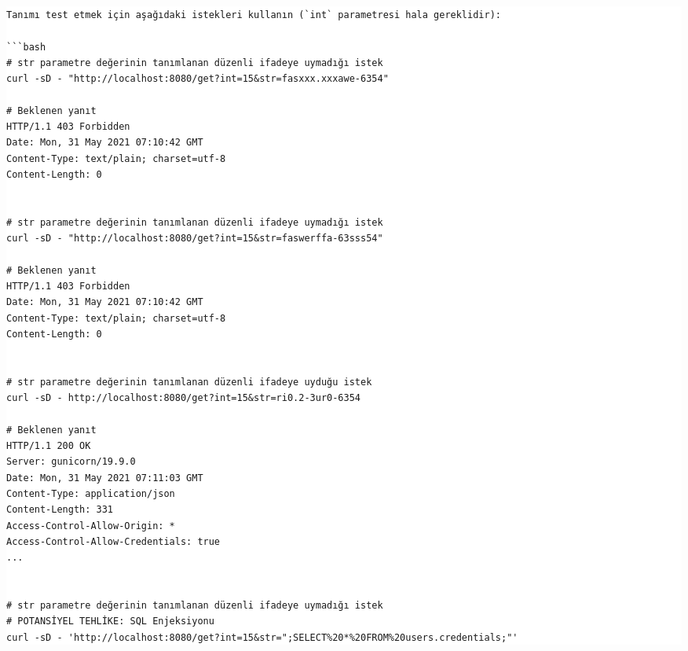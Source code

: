     Tanımı test etmek için aşağıdaki istekleri kullanın (`int` parametresi hala gereklidir):

    ```bash
    # str parametre değerinin tanımlanan düzenli ifadeye uymadığı istek
    curl -sD - "http://localhost:8080/get?int=15&str=fasxxx.xxxawe-6354"

    # Beklenen yanıt
    HTTP/1.1 403 Forbidden
    Date: Mon, 31 May 2021 07:10:42 GMT
    Content-Type: text/plain; charset=utf-8
    Content-Length: 0


    # str parametre değerinin tanımlanan düzenli ifadeye uymadığı istek
    curl -sD - "http://localhost:8080/get?int=15&str=faswerffa-63sss54"
    
    # Beklenen yanıt
    HTTP/1.1 403 Forbidden
    Date: Mon, 31 May 2021 07:10:42 GMT
    Content-Type: text/plain; charset=utf-8
    Content-Length: 0


    # str parametre değerinin tanımlanan düzenli ifadeye uyduğu istek
    curl -sD - http://localhost:8080/get?int=15&str=ri0.2-3ur0-6354

    # Beklenen yanıt
    HTTP/1.1 200 OK
    Server: gunicorn/19.9.0
    Date: Mon, 31 May 2021 07:11:03 GMT
    Content-Type: application/json
    Content-Length: 331
    Access-Control-Allow-Origin: *
    Access-Control-Allow-Credentials: true
    ...


    # str parametre değerinin tanımlanan düzenli ifadeye uymadığı istek
    # POTANSİYEL TEHLİKE: SQL Enjeksiyonu
    curl -sD - 'http://localhost:8080/get?int=15&str=";SELECT%20*%20FROM%20users.credentials;"'
